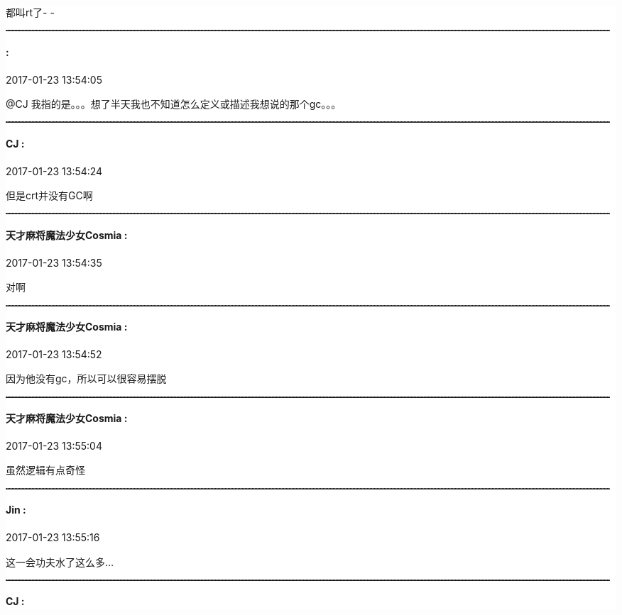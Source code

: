 都叫rt了- -

<hr style="border-top: 1px dotted grey;width:99%"/>



####   :

<span class="article-duration">2017-01-23 13:54:05</span>

@CJ 我指的是。。。想了半天我也不知道怎么定义或描述我想说的那个gc。。。

<hr style="border-top: 1px dotted grey;width:99%"/>



#### CJ :

<span class="article-duration">2017-01-23 13:54:24</span>

但是crt并没有GC啊

<hr style="border-top: 1px dotted grey;width:99%"/>



#### 天才麻将魔法少女Cosmia :

<span class="article-duration">2017-01-23 13:54:35</span>

对啊

<hr style="border-top: 1px dotted grey;width:99%"/>



#### 天才麻将魔法少女Cosmia :

<span class="article-duration">2017-01-23 13:54:52</span>

因为他没有gc，所以可以很容易摆脱

<hr style="border-top: 1px dotted grey;width:99%"/>



#### 天才麻将魔法少女Cosmia :

<span class="article-duration">2017-01-23 13:55:04</span>

虽然逻辑有点奇怪

<hr style="border-top: 1px dotted grey;width:99%"/>



#### Jin :

<span class="article-duration">2017-01-23 13:55:16</span>

这一会功夫水了这么多…

<hr style="border-top: 1px dotted grey;width:99%"/>



#### CJ :
